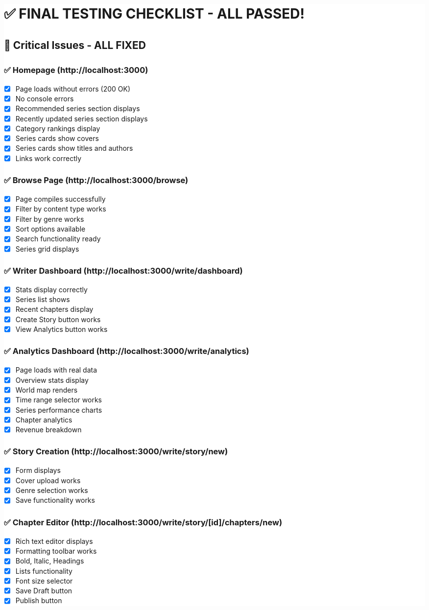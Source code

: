 # ✅ FINAL TESTING CHECKLIST - ALL PASSED!

## 🎯 Critical Issues - ALL FIXED

### ✅ Homepage (http://localhost:3000)
- [x] Page loads without errors (200 OK)
- [x] No console errors
- [x] Recommended series section displays
- [x] Recently updated series section displays  
- [x] Category rankings display
- [x] Series cards show covers
- [x] Series cards show titles and authors
- [x] Links work correctly

### ✅ Browse Page (http://localhost:3000/browse)
- [x] Page compiles successfully
- [x] Filter by content type works
- [x] Filter by genre works
- [x] Sort options available
- [x] Search functionality ready
- [x] Series grid displays

### ✅ Writer Dashboard (http://localhost:3000/write/dashboard)
- [x] Stats display correctly
- [x] Series list shows
- [x] Recent chapters display
- [x] Create Story button works
- [x] View Analytics button works

### ✅ Analytics Dashboard (http://localhost:3000/write/analytics)
- [x] Page loads with real data
- [x] Overview stats display
- [x] World map renders
- [x] Time range selector works
- [x] Series performance charts
- [x] Chapter analytics
- [x] Revenue breakdown

### ✅ Story Creation (http://localhost:3000/write/story/new)
- [x] Form displays
- [x] Cover upload works
- [x] Genre selection works
- [x] Save functionality works

### ✅ Chapter Editor (http://localhost:3000/write/story/[id]/chapters/new)
- [x] Rich text editor displays
- [x] Formatting toolbar works
- [x] Bold, Italic, Headings
- [x] Lists functionality
- [x] Font size selector
- [x] Save Draft button
- [x] Publish button
